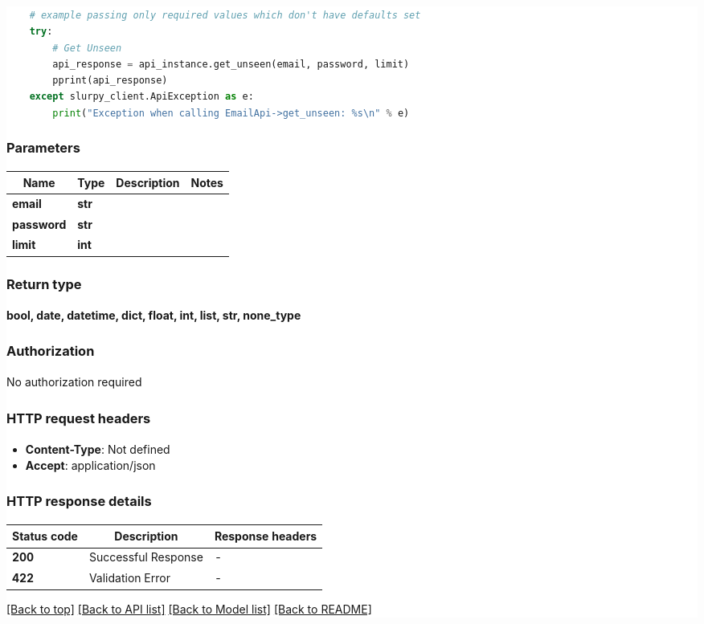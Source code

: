 ```python
    # example passing only required values which don't have defaults set
    try:
        # Get Unseen
        api_response = api_instance.get_unseen(email, password, limit)
        pprint(api_response)
    except slurpy_client.ApiException as e:
        print("Exception when calling EmailApi->get_unseen: %s\n" % e)
```

### Parameters

Name | Type | Description  | Notes
------------- | ------------- | ------------- | -------------
 **email** | **str**|  |
 **password** | **str**|  |
 **limit** | **int**|  |

### Return type

**bool, date, datetime, dict, float, int, list, str, none_type**

### Authorization

No authorization required

### HTTP request headers

 - **Content-Type**: Not defined
 - **Accept**: application/json

### HTTP response details
| Status code | Description | Response headers |
|-------------|-------------|------------------|
**200** | Successful Response |  -  |
**422** | Validation Error |  -  |

[[Back to top]](#) [[Back to API list]](../README.md#documentation-for-api-endpoints) [[Back to Model list]](../README.md#documentation-for-models) [[Back to README]](../README.md)

